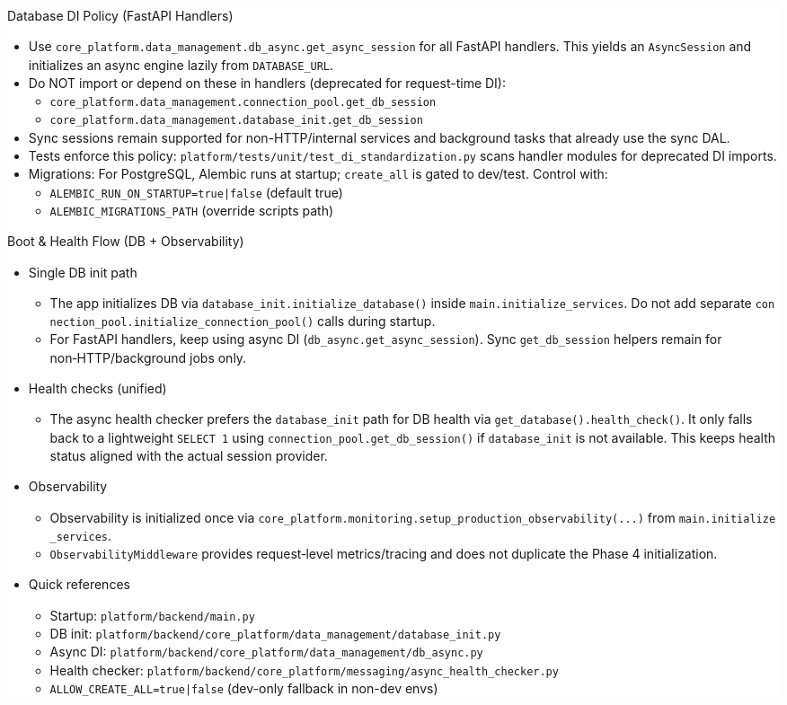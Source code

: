 
Database DI Policy (FastAPI Handlers)
- Use `core_platform.data_management.db_async.get_async_session` for all FastAPI handlers. This yields an `AsyncSession` and initializes an async engine lazily from `DATABASE_URL`.
- Do NOT import or depend on these in handlers (deprecated for request-time DI):
  - `core_platform.data_management.connection_pool.get_db_session`
  - `core_platform.data_management.database_init.get_db_session`
- Sync sessions remain supported for non-HTTP/internal services and background tasks that already use the sync DAL.
- Tests enforce this policy: `platform/tests/unit/test_di_standardization.py` scans handler modules for deprecated DI imports.
- Migrations: For PostgreSQL, Alembic runs at startup; `create_all` is gated to dev/test. Control with:
  - `ALEMBIC_RUN_ON_STARTUP=true|false` (default true)
  - `ALEMBIC_MIGRATIONS_PATH` (override scripts path)


Boot & Health Flow (DB + Observability)
- Single DB init path
  - The app initializes DB via `database_init.initialize_database()` inside `main.initialize_services`. Do not add separate `connection_pool.initialize_connection_pool()` calls during startup.
  - For FastAPI handlers, keep using async DI (`db_async.get_async_session`). Sync `get_db_session` helpers remain for non‑HTTP/background jobs only.

- Health checks (unified)
  - The async health checker prefers the `database_init` path for DB health via `get_database().health_check()`. It only falls back to a lightweight `SELECT 1` using `connection_pool.get_db_session()` if `database_init` is not available. This keeps health status aligned with the actual session provider.

- Observability
  - Observability is initialized once via `core_platform.monitoring.setup_production_observability(...)` from `main.initialize_services`.
  - `ObservabilityMiddleware` provides request‑level metrics/tracing and does not duplicate the Phase 4 initialization.

- Quick references
  - Startup: `platform/backend/main.py`
  - DB init: `platform/backend/core_platform/data_management/database_init.py`
  - Async DI: `platform/backend/core_platform/data_management/db_async.py`
  - Health checker: `platform/backend/core_platform/messaging/async_health_checker.py`
  - `ALLOW_CREATE_ALL=true|false` (dev-only fallback in non-dev envs)
